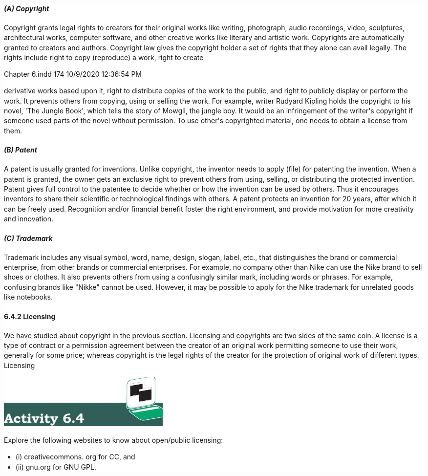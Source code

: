 #### *(A) Copyright*

Copyright grants legal rights to creators for their original works like writing, photograph, audio recordings, video, sculptures, architectural works, computer software, and other creative works like literary and artistic work. Copyrights are automatically granted to creators and authors. Copyright law gives the copyright holder a set of rights that they alone can avail legally. The rights include right to copy (reproduce) a work, right to create

Chapter 6.indd 174 10/9/2020 12:36:54 PM

derivative works based upon it, right to distribute copies of the work to the public, and right to publicly display or perform the work. It prevents others from copying, using or selling the work. For example, writer Rudyard Kipling holds the copyright to his novel, 'The Jungle Book', which tells the story of Mowgli, the jungle boy. It would be an infringement of the writer's copyright if someone used parts of the novel without permission. To use other's copyrighted material, one needs to obtain a license from them.

#### *(B) Patent*

A patent is usually granted for inventions. Unlike copyright, the inventor needs to apply (file) for patenting the invention. When a patent is granted, the owner gets an exclusive right to prevent others from using, selling, or distributing the protected invention. Patent gives full control to the patentee to decide whether or how the invention can be used by others. Thus it encourages inventors to share their scientific or technological findings with others. A patent protects an invention for 20 years, after which it can be freely used. Recognition and/or financial benefit foster the right environment, and provide motivation for more creativity and innovation.

#### *(C) Trademark*

Trademark includes any visual symbol, word, name, design, slogan, label, etc., that distinguishes the brand or commercial enterprise, from other brands or commercial enterprises. For example, no company other than Nike can use the Nike brand to sell shoes or clothes. It also prevents others from using a confusingly similar mark, including words or phrases. For example, confusing brands like "Nikke" cannot be used. However, it may be possible to apply for the Nike trademark for unrelated goods like notebooks.

#### **6.4.2 Licensing**

We have studied about copyright in the previous section. Licensing and copyrights are two sides of the same coin. A license is a type of contract or a permission agreement between the creator of an original work permitting someone to use their work, generally for some price; whereas copyright is the legal rights of the creator for the protection of original work of different types. Licensing

![](_page_8_Picture_8.jpeg)

Explore the following websites to know about open/public licensing:

- (i) creativecommons. org for CC, and
- (ii) gnu.org for GNU GPL.

